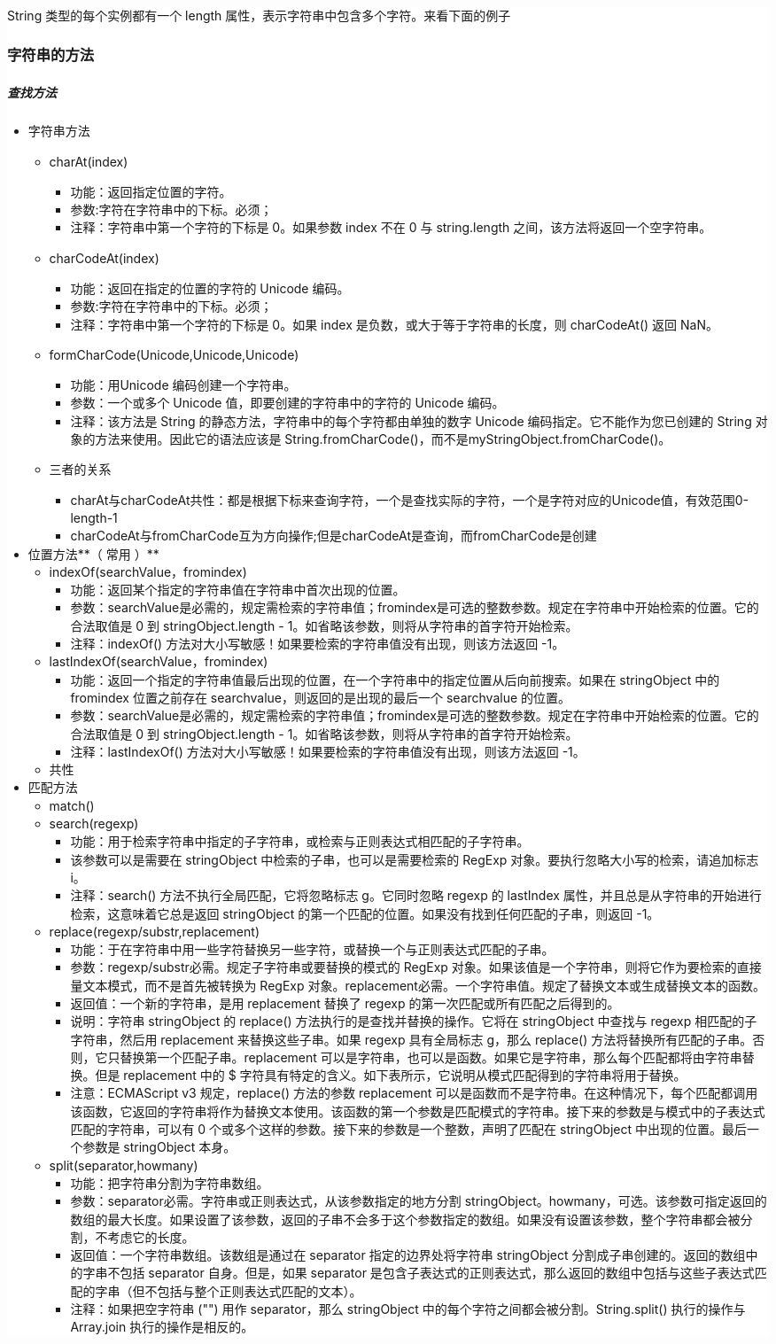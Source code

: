 String 类型的每个实例都有一个 length 属性，表示字符串中包含多个字符。来看下面的例子

### 字符串的方法

##### 查找方法
- 字符串方法
	- charAt(index)
		- 功能：返回指定位置的字符。
		- 参数:字符在字符串中的下标。必须；
		- 注释：字符串中第一个字符的下标是 0。如果参数 index 不在 0 与 string.length 之间，该方法将返回一个空字符串。

	- charCodeAt(index)
		- 功能：返回在指定的位置的字符的 Unicode 编码。
		- 参数:字符在字符串中的下标。必须；
		- 注释：字符串中第一个字符的下标是 0。如果 index 是负数，或大于等于字符串的长度，则 charCodeAt() 返回 NaN。

	- formCharCode(Unicode,Unicode,Unicode)
		- 功能：用Unicode 编码创建一个字符串。
		- 参数：一个或多个 Unicode 值，即要创建的字符串中的字符的 Unicode 编码。
		- 注释：该方法是 String 的静态方法，字符串中的每个字符都由单独的数字 Unicode 编码指定。它不能作为您已创建的 String 对象的方法来使用。因此它的语法应该是 String.fromCharCode()，而不是myStringObject.fromCharCode()。

	- 三者的关系
		- charAt与charCodeAt共性：都是根据下标来查询字符，一个是查找实际的字符，一个是字符对应的Unicode值，有效范围0-length-1
		- charCodeAt与fromCharCode互为方向操作;但是charCodeAt是查询，而fromCharCode是创建
- 位置方法**（ 常用 ）**
	- indexOf(searchValue，fromindex)
		- 功能：返回某个指定的字符串值在字符串中首次出现的位置。
		- 参数：searchValue是必需的，规定需检索的字符串值；fromindex是可选的整数参数。规定在字符串中开始检索的位置。它的合法取值是 0 到 stringObject.length - 1。如省略该参数，则将从字符串的首字符开始检索。
		- 注释：indexOf() 方法对大小写敏感！如果要检索的字符串值没有出现，则该方法返回 -1。
	- lastIndexOf(searchValue，fromindex)
		- 功能：返回一个指定的字符串值最后出现的位置，在一个字符串中的指定位置从后向前搜索。如果在 stringObject 中的 fromindex 位置之前存在 searchvalue，则返回的是出现的最后一个 searchvalue 的位置。
		- 参数：searchValue是必需的，规定需检索的字符串值；fromindex是可选的整数参数。规定在字符串中开始检索的位置。它的合法取值是 0 到 stringObject.length - 1。如省略该参数，则将从字符串的首字符开始检索。
		- 注释：lastIndexOf() 方法对大小写敏感！如果要检索的字符串值没有出现，则该方法返回 -1。
	- 共性
- 匹配方法
	- match()
	- search(regexp)
    	- 功能：用于检索字符串中指定的子字符串，或检索与正则表达式相匹配的子字符串。
    	- 该参数可以是需要在 stringObject 中检索的子串，也可以是需要检索的 RegExp 对象。要执行忽略大小写的检索，请追加标志 i。
    	- 注释：search() 方法不执行全局匹配，它将忽略标志 g。它同时忽略 regexp 的 lastIndex 属性，并且总是从字符串的开始进行检索，这意味着它总是返回 stringObject 的第一个匹配的位置。如果没有找到任何匹配的子串，则返回 -1。
	- replace(regexp/substr,replacement)
    	- 功能：于在字符串中用一些字符替换另一些字符，或替换一个与正则表达式匹配的子串。
    	- 参数：regexp/substr必需。规定子字符串或要替换的模式的 RegExp 对象。如果该值是一个字符串，则将它作为要检索的直接量文本模式，而不是首先被转换为 RegExp 对象。replacement必需。一个字符串值。规定了替换文本或生成替换文本的函数。
    	- 返回值：一个新的字符串，是用 replacement 替换了 regexp 的第一次匹配或所有匹配之后得到的。
    	- 说明：字符串 stringObject 的 replace() 方法执行的是查找并替换的操作。它将在 stringObject 中查找与 regexp 相匹配的子字符串，然后用 replacement 来替换这些子串。如果 regexp 具有全局标志 g，那么 replace() 方法将替换所有匹配的子串。否则，它只替换第一个匹配子串。replacement 可以是字符串，也可以是函数。如果它是字符串，那么每个匹配都将由字符串替换。但是 replacement 中的 $ 字符具有特定的含义。如下表所示，它说明从模式匹配得到的字符串将用于替换。
    	- 注意：ECMAScript v3 规定，replace() 方法的参数 replacement 可以是函数而不是字符串。在这种情况下，每个匹配都调用该函数，它返回的字符串将作为替换文本使用。该函数的第一个参数是匹配模式的字符串。接下来的参数是与模式中的子表达式匹配的字符串，可以有 0 个或多个这样的参数。接下来的参数是一个整数，声明了匹配在 stringObject 中出现的位置。最后一个参数是 stringObject 本身。
	- split(separator,howmany)
    	- 功能：把字符串分割为字符串数组。
    	- 参数：separator必需。字符串或正则表达式，从该参数指定的地方分割 stringObject。howmany，可选。该参数可指定返回的数组的最大长度。如果设置了该参数，返回的子串不会多于这个参数指定的数组。如果没有设置该参数，整个字符串都会被分割，不考虑它的长度。
    	- 返回值：一个字符串数组。该数组是通过在 separator 指定的边界处将字符串 stringObject 分割成子串创建的。返回的数组中的字串不包括 separator 自身。但是，如果 separator 是包含子表达式的正则表达式，那么返回的数组中包括与这些子表达式匹配的字串（但不包括与整个正则表达式匹配的文本）。
    	- 注释：如果把空字符串 ("") 用作 separator，那么 stringObject 中的每个字符之间都会被分割。String.split() 执行的操作与 Array.join 执行的操作是相反的。
